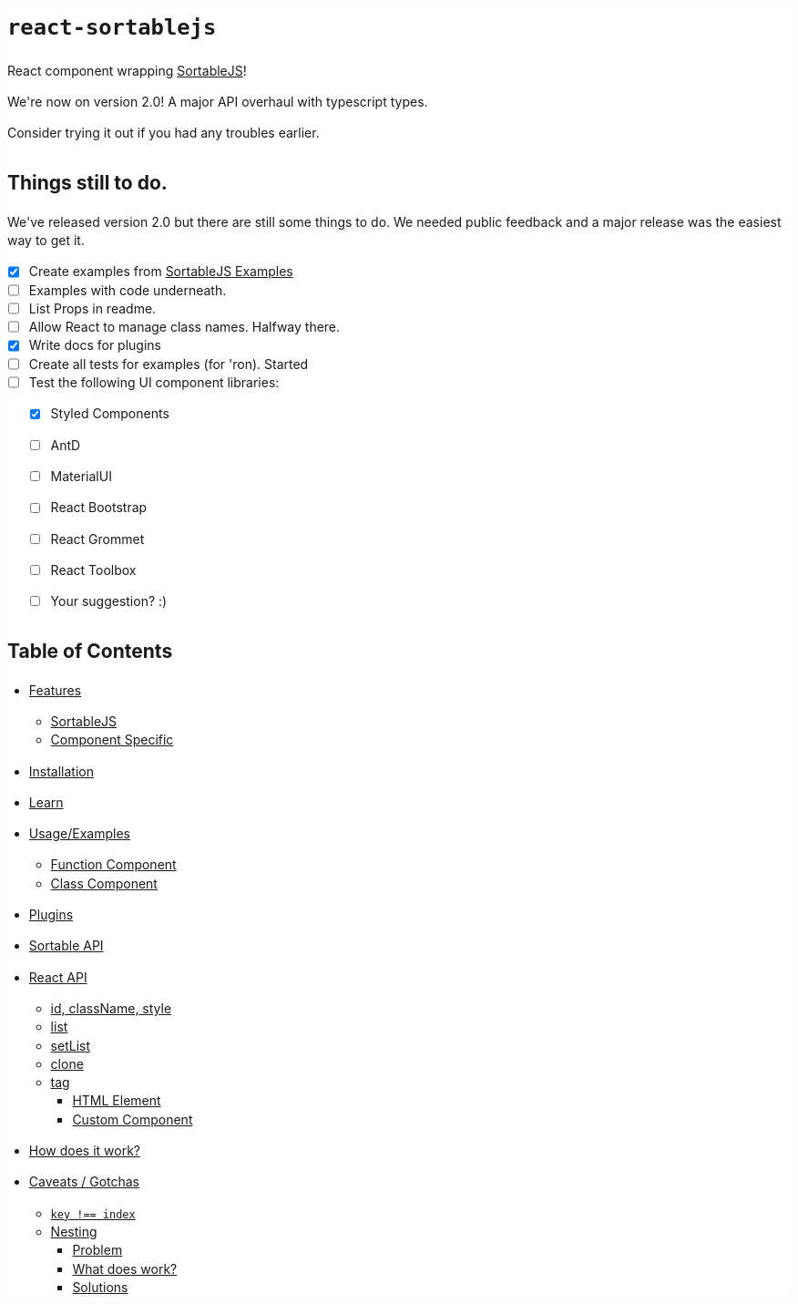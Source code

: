 # `react-sortablejs`

React component wrapping [SortableJS](https://github.com/SortableJS/Sortable)!

We're now on version 2.0! A major API overhaul with typescript types.

Consider trying it out if you had any troubles earlier.

## Things still to do.

We've released version 2.0 but there are still some things to do. We needed public feedback and a major release was the easiest way to get it.

- [x] Create examples from [SortableJS Examples](https://sortablejs.github.io/Sortable/)
- [ ] Examples with code underneath.
- [ ] List Props in readme.
- [ ] Allow React to manage class names. Halfway there.
- [x] Write docs for plugins
- [ ] Create all tests for examples (for 'ron). Started
- [ ] Test the following UI component libraries:
  - [x] Styled Components
  - [ ] AntD
  - [ ] MaterialUI
  - [ ] React Bootstrap
  - [ ] React Grommet
  - [ ] React Toolbox
  - [ ] Your suggestion? :)


## Table of Contents



- [Features](#features)
  - [SortableJS](#sortablejs)
  - [Component Specific](#component-specific)
- [Installation](#installation)
- [Learn](#learn)
- [Usage/Examples](#usageexamples)
  - [Function Component](#function-component)
  - [Class Component](#class-component)
- [Plugins](#plugins)
- [Sortable API](#sortable-api)
- [React API](#react-api)
  - [id, className, style](#id-classname-style)
  - [list](#list)
  - [setList](#setlist)
  - [clone](#clone)
  - [tag](#tag)
    - [HTML Element](#html-element)
    - [Custom Component](#custom-component)
- [How does it work?](#how-does-it-work)
- [Caveats / Gotchas](#caveats--gotchas)
  - [`key !== index`](#key--index)
  - [Nesting](#nesting)
    - [Problem](#problem)
    - [What does work?](#what-does-work)
    - [Solutions](#solutions)


  [property: string]: any;